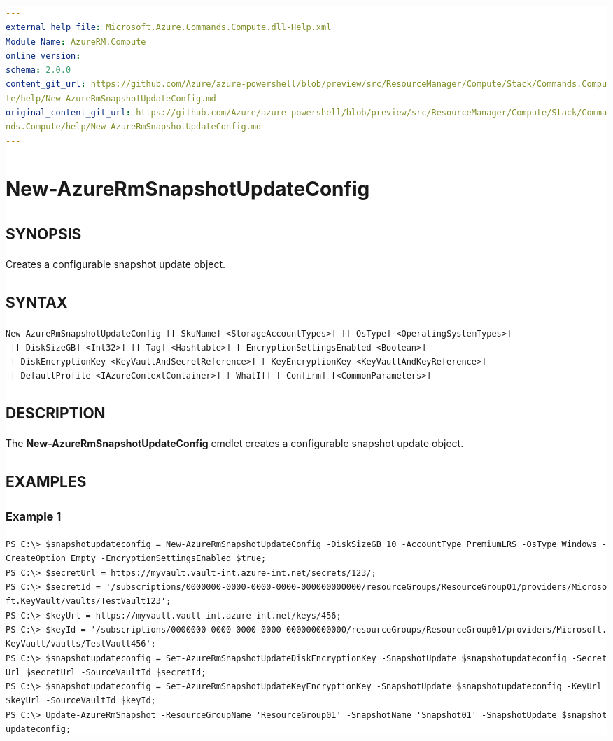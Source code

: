 ```yaml
---
external help file: Microsoft.Azure.Commands.Compute.dll-Help.xml
Module Name: AzureRM.Compute
online version:
schema: 2.0.0
content_git_url: https://github.com/Azure/azure-powershell/blob/preview/src/ResourceManager/Compute/Stack/Commands.Compute/help/New-AzureRmSnapshotUpdateConfig.md
original_content_git_url: https://github.com/Azure/azure-powershell/blob/preview/src/ResourceManager/Compute/Stack/Commands.Compute/help/New-AzureRmSnapshotUpdateConfig.md
---
```


# New-AzureRmSnapshotUpdateConfig

## SYNOPSIS
Creates a configurable snapshot update object.

## SYNTAX

```
New-AzureRmSnapshotUpdateConfig [[-SkuName] <StorageAccountTypes>] [[-OsType] <OperatingSystemTypes>]
 [[-DiskSizeGB] <Int32>] [[-Tag] <Hashtable>] [-EncryptionSettingsEnabled <Boolean>]
 [-DiskEncryptionKey <KeyVaultAndSecretReference>] [-KeyEncryptionKey <KeyVaultAndKeyReference>]
 [-DefaultProfile <IAzureContextContainer>] [-WhatIf] [-Confirm] [<CommonParameters>]
```

## DESCRIPTION
The **New-AzureRmSnapshotUpdateConfig** cmdlet creates a configurable snapshot update object.

## EXAMPLES

### Example 1
```
PS C:\> $snapshotupdateconfig = New-AzureRmSnapshotUpdateConfig -DiskSizeGB 10 -AccountType PremiumLRS -OsType Windows -CreateOption Empty -EncryptionSettingsEnabled $true;
PS C:\> $secretUrl = https://myvault.vault-int.azure-int.net/secrets/123/;
PS C:\> $secretId = '/subscriptions/0000000-0000-0000-0000-000000000000/resourceGroups/ResourceGroup01/providers/Microsoft.KeyVault/vaults/TestVault123';
PS C:\> $keyUrl = https://myvault.vault-int.azure-int.net/keys/456;
PS C:\> $keyId = '/subscriptions/0000000-0000-0000-0000-000000000000/resourceGroups/ResourceGroup01/providers/Microsoft.KeyVault/vaults/TestVault456';
PS C:\> $snapshotupdateconfig = Set-AzureRmSnapshotUpdateDiskEncryptionKey -SnapshotUpdate $snapshotupdateconfig -SecretUrl $secretUrl -SourceVaultId $secretId;
PS C:\> $snapshotupdateconfig = Set-AzureRmSnapshotUpdateKeyEncryptionKey -SnapshotUpdate $snapshotupdateconfig -KeyUrl $keyUrl -SourceVaultId $keyId;
PS C:\> Update-AzureRmSnapshot -ResourceGroupName 'ResourceGroup01' -SnapshotName 'Snapshot01' -SnapshotUpdate $snapshotupdateconfig;
```
